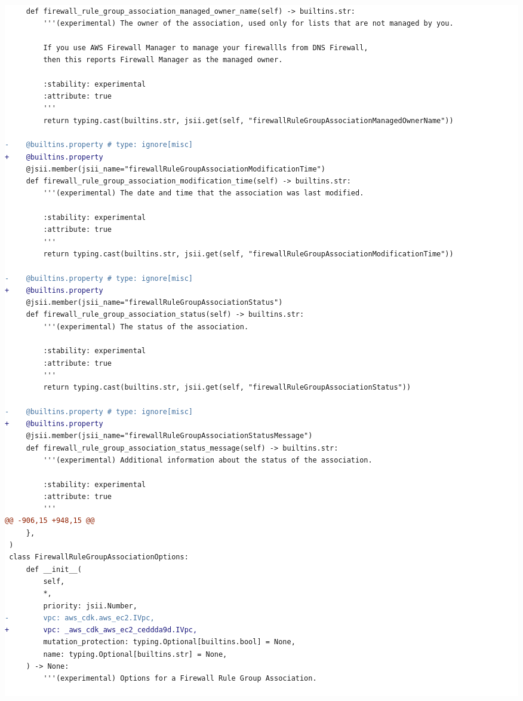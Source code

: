 ```diff
     def firewall_rule_group_association_managed_owner_name(self) -> builtins.str:
         '''(experimental) The owner of the association, used only for lists that are not managed by you.
 
         If you use AWS Firewall Manager to manage your firewallls from DNS Firewall,
         then this reports Firewall Manager as the managed owner.
 
         :stability: experimental
         :attribute: true
         '''
         return typing.cast(builtins.str, jsii.get(self, "firewallRuleGroupAssociationManagedOwnerName"))
 
-    @builtins.property # type: ignore[misc]
+    @builtins.property
     @jsii.member(jsii_name="firewallRuleGroupAssociationModificationTime")
     def firewall_rule_group_association_modification_time(self) -> builtins.str:
         '''(experimental) The date and time that the association was last modified.
 
         :stability: experimental
         :attribute: true
         '''
         return typing.cast(builtins.str, jsii.get(self, "firewallRuleGroupAssociationModificationTime"))
 
-    @builtins.property # type: ignore[misc]
+    @builtins.property
     @jsii.member(jsii_name="firewallRuleGroupAssociationStatus")
     def firewall_rule_group_association_status(self) -> builtins.str:
         '''(experimental) The status of the association.
 
         :stability: experimental
         :attribute: true
         '''
         return typing.cast(builtins.str, jsii.get(self, "firewallRuleGroupAssociationStatus"))
 
-    @builtins.property # type: ignore[misc]
+    @builtins.property
     @jsii.member(jsii_name="firewallRuleGroupAssociationStatusMessage")
     def firewall_rule_group_association_status_message(self) -> builtins.str:
         '''(experimental) Additional information about the status of the association.
 
         :stability: experimental
         :attribute: true
         '''
@@ -906,15 +948,15 @@
     },
 )
 class FirewallRuleGroupAssociationOptions:
     def __init__(
         self,
         *,
         priority: jsii.Number,
-        vpc: aws_cdk.aws_ec2.IVpc,
+        vpc: _aws_cdk_aws_ec2_ceddda9d.IVpc,
         mutation_protection: typing.Optional[builtins.bool] = None,
         name: typing.Optional[builtins.str] = None,
     ) -> None:
         '''(experimental) Options for a Firewall Rule Group Association.
 
```